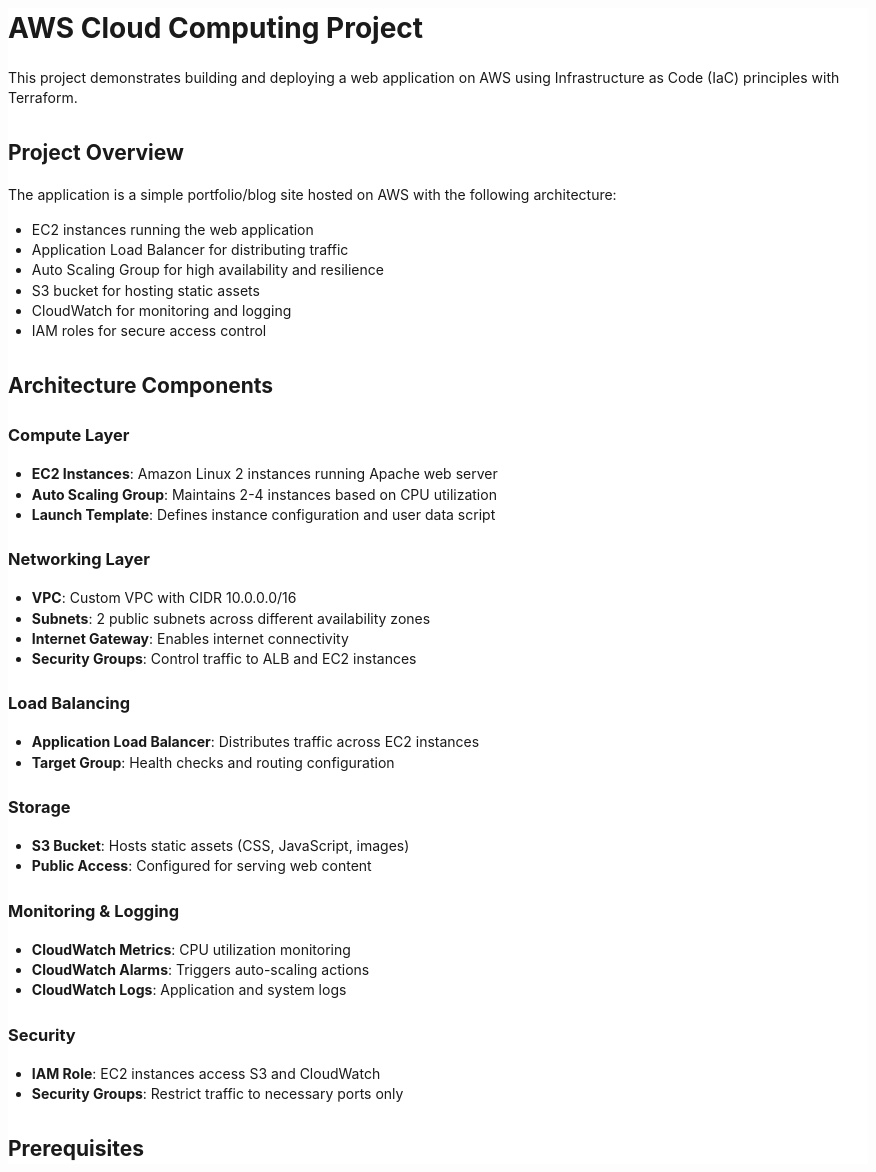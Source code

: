 # AWS Cloud Computing Project

This project demonstrates building and deploying a web application on AWS using Infrastructure as Code (IaC) principles with Terraform.

## Project Overview

The application is a simple portfolio/blog site hosted on AWS with the following architecture:
- EC2 instances running the web application
- Application Load Balancer for distributing traffic
- Auto Scaling Group for high availability and resilience
- S3 bucket for hosting static assets
- CloudWatch for monitoring and logging
- IAM roles for secure access control

## Architecture Components

### Compute Layer
- **EC2 Instances**: Amazon Linux 2 instances running Apache web server
- **Auto Scaling Group**: Maintains 2-4 instances based on CPU utilization
- **Launch Template**: Defines instance configuration and user data script

### Networking Layer
- **VPC**: Custom VPC with CIDR 10.0.0.0/16
- **Subnets**: 2 public subnets across different availability zones
- **Internet Gateway**: Enables internet connectivity
- **Security Groups**: Control traffic to ALB and EC2 instances

### Load Balancing
- **Application Load Balancer**: Distributes traffic across EC2 instances
- **Target Group**: Health checks and routing configuration

### Storage
- **S3 Bucket**: Hosts static assets (CSS, JavaScript, images)
- **Public Access**: Configured for serving web content

### Monitoring & Logging
- **CloudWatch Metrics**: CPU utilization monitoring
- **CloudWatch Alarms**: Triggers auto-scaling actions
- **CloudWatch Logs**: Application and system logs

### Security
- **IAM Role**: EC2 instances access S3 and CloudWatch
- **Security Groups**: Restrict traffic to necessary ports only

## Prerequisites

